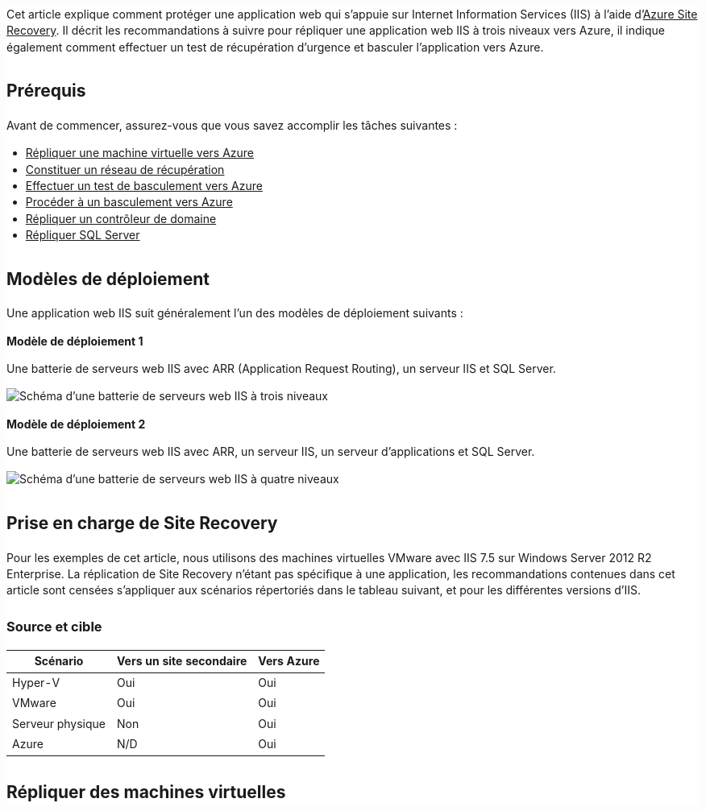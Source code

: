 Cet article explique comment protéger une application web qui s’appuie sur Internet Information Services (IIS) à l’aide d’[Azure Site Recovery](site-recovery-overview.md). Il décrit les recommandations à suivre pour répliquer une application web IIS à trois niveaux vers Azure, il indique également comment effectuer un test de récupération d’urgence et basculer l’application vers Azure.

## <a name="prerequisites"></a>Prérequis

Avant de commencer, assurez-vous que vous savez accomplir les tâches suivantes :

* [Répliquer une machine virtuelle vers Azure](vmware-azure-tutorial.md)
* [Constituer un réseau de récupération](./concepts-on-premises-to-azure-networking.md)
* [Effectuer un test de basculement vers Azure](site-recovery-test-failover-to-azure.md)
* [Procéder à un basculement vers Azure](site-recovery-failover.md)
* [Répliquer un contrôleur de domaine](site-recovery-active-directory.md)
* [Répliquer SQL Server](site-recovery-sql.md)

## <a name="deployment-patterns"></a>Modèles de déploiement
Une application web IIS suit généralement l’un des modèles de déploiement suivants :

**Modèle de déploiement 1**

Une batterie de serveurs web IIS avec ARR (Application Request Routing), un serveur IIS et SQL Server.

![Schéma d’une batterie de serveurs web IIS à trois niveaux](./media/site-recovery-iis/deployment-pattern1.png)

**Modèle de déploiement 2**

Une batterie de serveurs web IIS avec ARR, un serveur IIS, un serveur d’applications et SQL Server.

![Schéma d’une batterie de serveurs web IIS à quatre niveaux](./media/site-recovery-iis/deployment-pattern2.png)

## <a name="site-recovery-support"></a>Prise en charge de Site Recovery

Pour les exemples de cet article, nous utilisons des machines virtuelles VMware avec IIS 7.5 sur Windows Server 2012 R2 Enterprise. La réplication de Site Recovery n’étant pas spécifique à une application, les recommandations contenues dans cet article sont censées s’appliquer aux scénarios répertoriés dans le tableau suivant, et pour les différentes versions d’IIS.

### <a name="source-and-target"></a>Source et cible

Scénario | Vers un site secondaire | Vers Azure
--- | --- | ---
Hyper-V | Oui | Oui
VMware | Oui | Oui
Serveur physique | Non | Oui
Azure|N/D|Oui

## <a name="replicate-virtual-machines"></a>Répliquer des machines virtuelles
